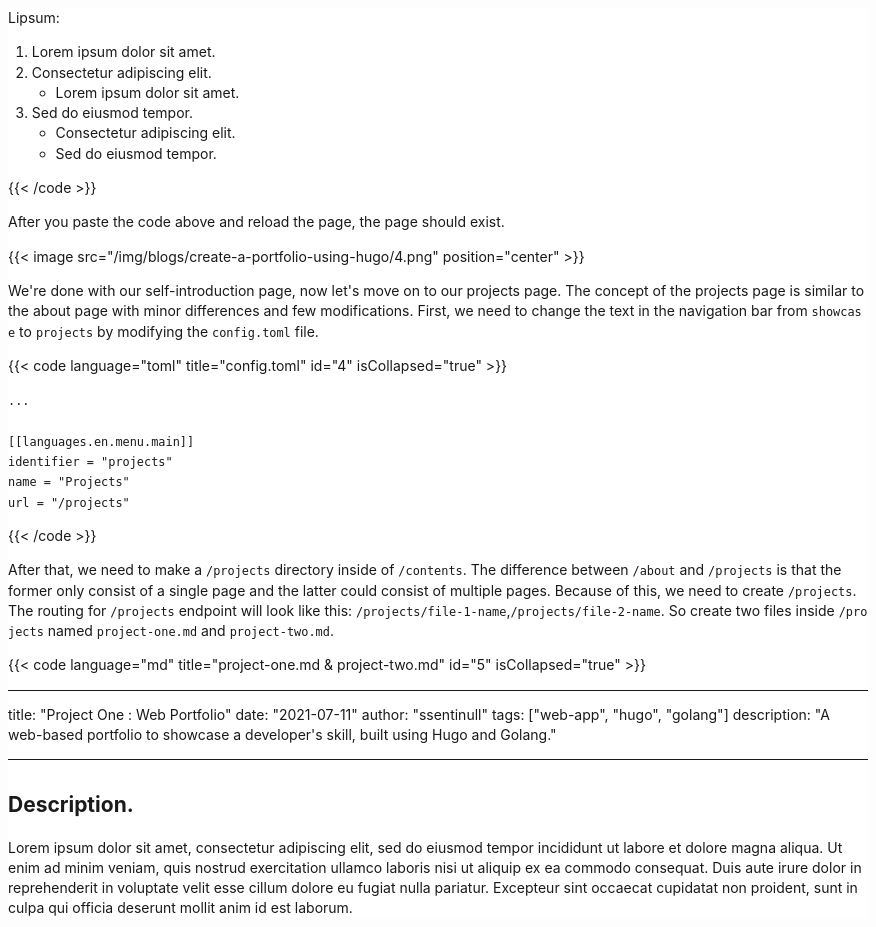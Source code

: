 Lipsum:

1. Lorem ipsum dolor sit amet.
2. Consectetur adipiscing elit.
   - Lorem ipsum dolor sit amet.
3. Sed do eiusmod tempor.
   - Consectetur adipiscing elit.
   - Sed do eiusmod tempor.

{{< /code >}}

After you paste the code above and reload the page, the page should exist.

{{< image src="/img/blogs/create-a-portfolio-using-hugo/4.png" position="center" >}}

We're done with our self-introduction page, now let's move on to our projects page. The concept of the projects page is similar to the about page with minor differences and few modifications. First, we need to change the text in the navigation bar from `showcase` to `projects` by modifying the `config.toml` file.

{{< code language="toml" title="config.toml" id="4" isCollapsed="true" >}}

    ...

    [[languages.en.menu.main]]
    identifier = "projects"
    name = "Projects"
    url = "/projects"

{{< /code >}}

After that, we need to make a `/projects` directory inside of `/contents`. The difference between `/about` and `/projects` is that the former only consist of a single page and the latter could consist of multiple pages. Because of this, we need to create `/projects`. The routing for `/projects` endpoint will look like this: `/projects/file-1-name`,`/projects/file-2-name`. So create two files inside `/projects` named `project-one.md` and `project-two.md`.

{{< code language="md" title="project-one.md & project-two.md" id="5" isCollapsed="true" >}}

---

title: "Project One : Web Portfolio"
date: "2021-07-11"
author: "ssentinull"
tags: ["web-app", "hugo", "golang"]
description: "A web-based portfolio to showcase a developer's skill, built using Hugo and Golang."

---

## Description.

Lorem ipsum dolor sit amet, consectetur adipiscing elit, sed do eiusmod tempor incididunt ut labore et dolore magna aliqua. Ut enim ad minim veniam, quis nostrud exercitation ullamco laboris nisi ut aliquip ex ea commodo consequat. Duis aute irure dolor in reprehenderit in voluptate velit esse cillum dolore eu fugiat nulla pariatur. Excepteur sint occaecat cupidatat non proident, sunt in culpa qui officia deserunt mollit anim id est laborum.
